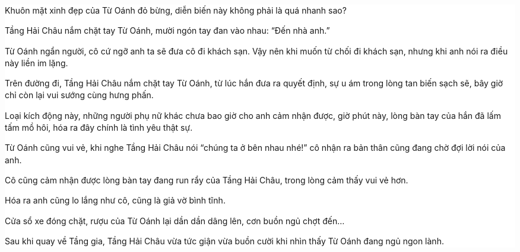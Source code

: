 Khuôn mặt xinh đẹp của Từ Oánh đỏ bừng, diễn biến này không phải là quá nhanh sao?

Tầng Hải Châu nắm chặt tay Từ Oánh, mười ngón tay đan vào nhau: “Đến nhà anh.”

Từ Oánh ngẩn người, cô cứ ngỡ anh ta sẽ đưa cô đi khách sạn. Vậy nên khi muốn từ chối đi khách sạn, nhưng khi anh nói ra điều này liền im lặng.

Trên đường đi, Tầng Hải Châu nắm chặt tay Từ Oánh, từ lúc hắn đưa ra quyết định, sự u ám trong lòng tan biến sạch sẽ, bây giờ chỉ còn lại vui sướng cùng hưng phấn.

Loại kích động này, những người phụ nữ khác chưa bao giờ cho anh cảm nhận được, giờ phút này, lòng bàn tay của hắn đã lấm tấm mồ hôi, hóa ra đây chính là tình yêu thật sự.

Từ Oánh cũng vui vẻ, khi nghe Tầng Hải Châu nói “chúng ta ở bên nhau nhé!” cô nhận ra bản thân cũng đang chờ đợi lời nói của anh.

Cô cũng cảm nhận được lòng bàn tay đang run rẩy của Tầng Hải Châu, trong lòng cảm thấy vui vẻ hơn.

Hóa ra anh cũng lo lắng như cô, cũng là giả vờ bình tĩnh.

Cửa sổ xe đóng chặt, rượu của Từ Oánh lại dần dần dâng lên, cơn buồn ngủ chợt đến…

Sau khi quay về Tầng gia, Tầng Hải Châu vừa tức giận vừa buồn cười khi nhìn thấy Từ Oánh đang ngủ ngon lành.




